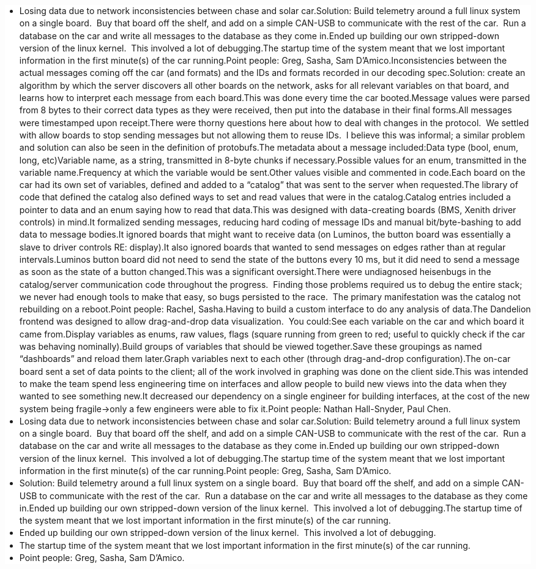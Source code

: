 * Losing data due to network inconsistencies between chase and solar car.Solution: Build telemetry around a full linux system on a single board.  Buy that board off the shelf, and add on a simple CAN-USB to communicate with the rest of the car.  Run a database on the car and write all messages to the database as they come in.Ended up building our own stripped-down version of the linux kernel.  This involved a lot of debugging.The startup time of the system meant that we lost important information in the first minute(s) of the car running.Point people: Greg, Sasha, Sam D’Amico.Inconsistencies between the actual messages coming off the car (and formats) and the IDs and formats recorded in our decoding spec.Solution: create an algorithm by which the server discovers all other boards on the network, asks for all relevant variables on that board, and learns how to interpret each message from each board.This was done every time the car booted.Message values were parsed from 8 bytes to their correct data types as they were received, then put into the database in their final forms.All messages were timestamped upon receipt.There were thorny questions here about how to deal with changes in the protocol.  We settled with allow boards to stop sending messages but not allowing them to reuse IDs.  I believe this was informal; a similar problem and solution can also be seen in the definition of protobufs.The metadata about a message included:Data type (bool, enum, long, etc)Variable name, as a string, transmitted in 8-byte chunks if necessary.Possible values for an enum, transmitted in the variable name.Frequency at which the variable would be sent.Other values visible and commented in code.Each board on the car had its own set of variables, defined and added to a “catalog” that was sent to the server when requested.The library of code that defined the catalog also defined ways to set and read values that were in the catalog.Catalog entries included a pointer to data and an enum saying how to read that data.This was designed with data-creating boards (BMS, Xenith driver controls) in mind.It formalized sending messages, reducing hard coding of message IDs and manual bit/byte-bashing to add data to message bodies.It ignored boards that might want to receive data (on Luminos, the button board was essentially a slave to driver controls RE: display).It also ignored boards that wanted to send messages on edges rather than at regular intervals.Luminos button board did not need to send the state of the buttons every 10 ms, but it did need to send a message as soon as the state of a button changed.This was a significant oversight.There were undiagnosed heisenbugs in the catalog/server communication code throughout the progress.  Finding those problems required us to debug the entire stack; we never had enough tools to make that easy, so bugs persisted to the race.  The primary manifestation was the catalog not rebuilding on a reboot.Point people: Rachel, Sasha.Having to build a custom interface to do any analysis of data.The Dandelion frontend was designed to allow drag-and-drop data visualization.  You could:See each variable on the car and which board it came from.Display variables as enums, raw values, flags (square running from green to red; useful to quickly check if the car was behaving nominally).Build groups of variables that should be viewed together.Save these groupings as named “dashboards” and reload them later.Graph variables next to each other (through drag-and-drop configuration).The on-car board sent a set of data points to the client; all of the work involved in graphing was done on the client side.This was intended to make the team spend less engineering time on interfaces and allow people to build new views into the data when they wanted to see something new.It decreased our dependency on a single engineer for building interfaces, at the cost of the new system being fragile->only a few engineers were able to fix it.Point people: Nathan Hall-Snyder, Paul Chen.
* Losing data due to network inconsistencies between chase and solar car.Solution: Build telemetry around a full linux system on a single board.  Buy that board off the shelf, and add on a simple CAN-USB to communicate with the rest of the car.  Run a database on the car and write all messages to the database as they come in.Ended up building our own stripped-down version of the linux kernel.  This involved a lot of debugging.The startup time of the system meant that we lost important information in the first minute(s) of the car running.Point people: Greg, Sasha, Sam D’Amico.
* Solution: Build telemetry around a full linux system on a single board.  Buy that board off the shelf, and add on a simple CAN-USB to communicate with the rest of the car.  Run a database on the car and write all messages to the database as they come in.Ended up building our own stripped-down version of the linux kernel.  This involved a lot of debugging.The startup time of the system meant that we lost important information in the first minute(s) of the car running.
* Ended up building our own stripped-down version of the linux kernel.  This involved a lot of debugging.
* The startup time of the system meant that we lost important information in the first minute(s) of the car running.
* Point people: Greg, Sasha, Sam D’Amico.